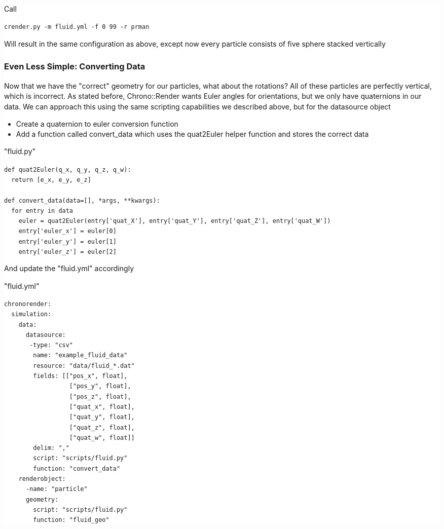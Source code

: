 
Call

    crender.py -m fluid.yml -f 0 99 -r prman

Will result in the same configuration as above, except now every particle consists of five sphere stacked vertically

### Even Less Simple: Converting Data  ###

Now that we have the "correct" geometry for our particles, what about the rotations?  All of these particles are perfectly vertical, which is incorrect.  As stated before, Chrono::Render wants Euler angles for orientations, but we only have quaternions in our data.  We can approach this using the same scripting capabilities we described above, but for the datasource object

* Create a quaternion to euler conversion function
* Add a function called convert_data which uses the quat2Euler helper function and stores the correct data

"fluid.py"

    def quat2Euler(q_x, q_y, q_z, q_w):
      return [e_x, e_y, e_z]

    def convert_data(data=[], *args, **kwargs):
      for entry in data
        euler = quat2Euler(entry['quat_X'], entry['quat_Y'], entry['quat_Z'], entry['quat_W'])
        entry['euler_x'] = euler[0]
        entry['euler_y'] = euler[1]
        entry['euler_z'] = euler[2]

And update the "fluid.yml" accordingly

"fluid.yml"

    chronorender:
      simulation:
        data:
          datasource:
           -type: "csv"
            name: "example_fluid_data"
            resource: "data/fluid_*.dat"
            fields: [["pos_x", float], 
                      ["pos_y", float],
                      ["pos_z", float],
                      ["quat_x", float],
                      ["quat_y", float],
                      ["quat_z", float],
                      ["quat_w", float]]
            delim: ","
            script: "scripts/fluid.py"
            function: "convert_data"
        renderobject:
          -name: "particle"
          geometry: 
            script: "scripts/fluid.py"
            function: "fluid_geo"
